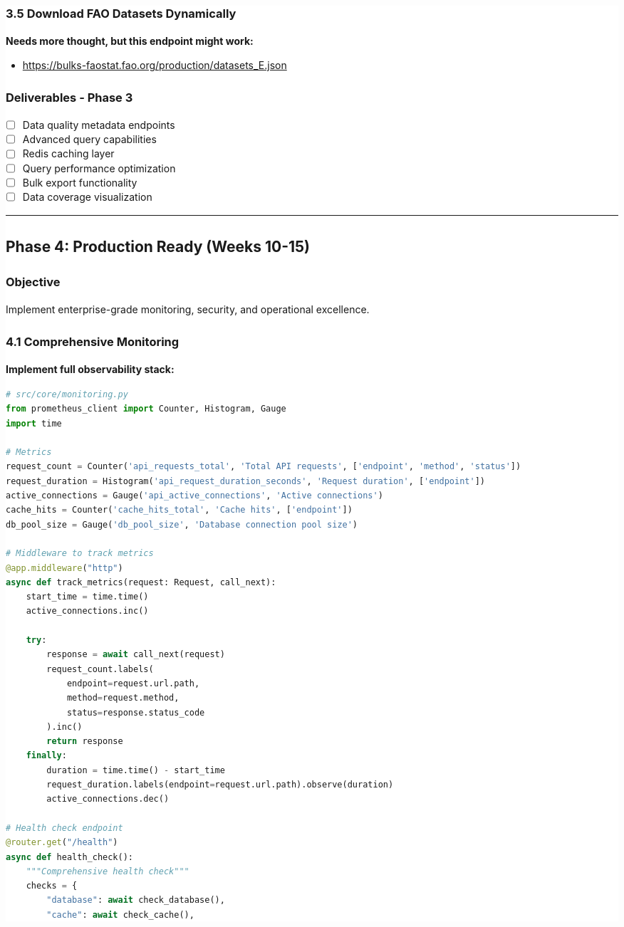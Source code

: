### 3.5 Download FAO Datasets Dynamically

**Needs more thought, but this endpoint might work:**
 - https://bulks-faostat.fao.org/production/datasets_E.json

### Deliverables - Phase 3
- [ ] Data quality metadata endpoints
- [ ] Advanced query capabilities
- [ ] Redis caching layer
- [ ] Query performance optimization
- [ ] Bulk export functionality
- [ ] Data coverage visualization

---

## Phase 4: Production Ready (Weeks 10-15)

### Objective
Implement enterprise-grade monitoring, security, and operational excellence.

### 4.1 Comprehensive Monitoring

**Implement full observability stack:**

```python
# src/core/monitoring.py
from prometheus_client import Counter, Histogram, Gauge
import time

# Metrics
request_count = Counter('api_requests_total', 'Total API requests', ['endpoint', 'method', 'status'])
request_duration = Histogram('api_request_duration_seconds', 'Request duration', ['endpoint'])
active_connections = Gauge('api_active_connections', 'Active connections')
cache_hits = Counter('cache_hits_total', 'Cache hits', ['endpoint'])
db_pool_size = Gauge('db_pool_size', 'Database connection pool size')

# Middleware to track metrics
@app.middleware("http")
async def track_metrics(request: Request, call_next):
    start_time = time.time()
    active_connections.inc()
    
    try:
        response = await call_next(request)
        request_count.labels(
            endpoint=request.url.path,
            method=request.method,
            status=response.status_code
        ).inc()
        return response
    finally:
        duration = time.time() - start_time
        request_duration.labels(endpoint=request.url.path).observe(duration)
        active_connections.dec()

# Health check endpoint
@router.get("/health")
async def health_check():
    """Comprehensive health check"""
    checks = {
        "database": await check_database(),
        "cache": await check_cache(),
```